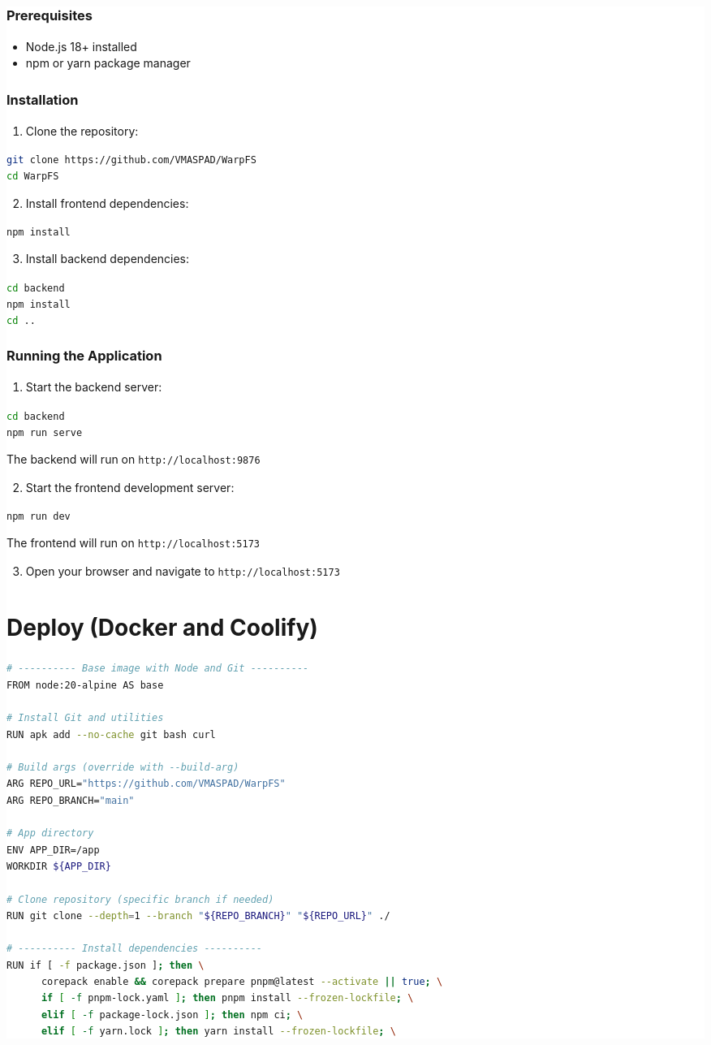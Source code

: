 ### Prerequisites
- Node.js 18+ installed
- npm or yarn package manager

### Installation

1. Clone the repository:
```bash
git clone https://github.com/VMASPAD/WarpFS
cd WarpFS
```

2. Install frontend dependencies:
```bash
npm install
```

3. Install backend dependencies:
```bash
cd backend
npm install
cd ..
```

### Running the Application

1. Start the backend server:
```bash
cd backend
npm run serve
```
The backend will run on `http://localhost:9876`

2. Start the frontend development server:
```bash
npm run dev
```
The frontend will run on `http://localhost:5173`

3. Open your browser and navigate to `http://localhost:5173`

# Deploy (Docker and Coolify)

```bash
# ---------- Base image with Node and Git ----------
FROM node:20-alpine AS base

# Install Git and utilities
RUN apk add --no-cache git bash curl

# Build args (override with --build-arg)
ARG REPO_URL="https://github.com/VMASPAD/WarpFS"
ARG REPO_BRANCH="main"

# App directory
ENV APP_DIR=/app
WORKDIR ${APP_DIR}

# Clone repository (specific branch if needed)
RUN git clone --depth=1 --branch "${REPO_BRANCH}" "${REPO_URL}" ./

# ---------- Install dependencies ----------
RUN if [ -f package.json ]; then \
      corepack enable && corepack prepare pnpm@latest --activate || true; \
      if [ -f pnpm-lock.yaml ]; then pnpm install --frozen-lockfile; \
      elif [ -f package-lock.json ]; then npm ci; \
      elif [ -f yarn.lock ]; then yarn install --frozen-lockfile; \
```